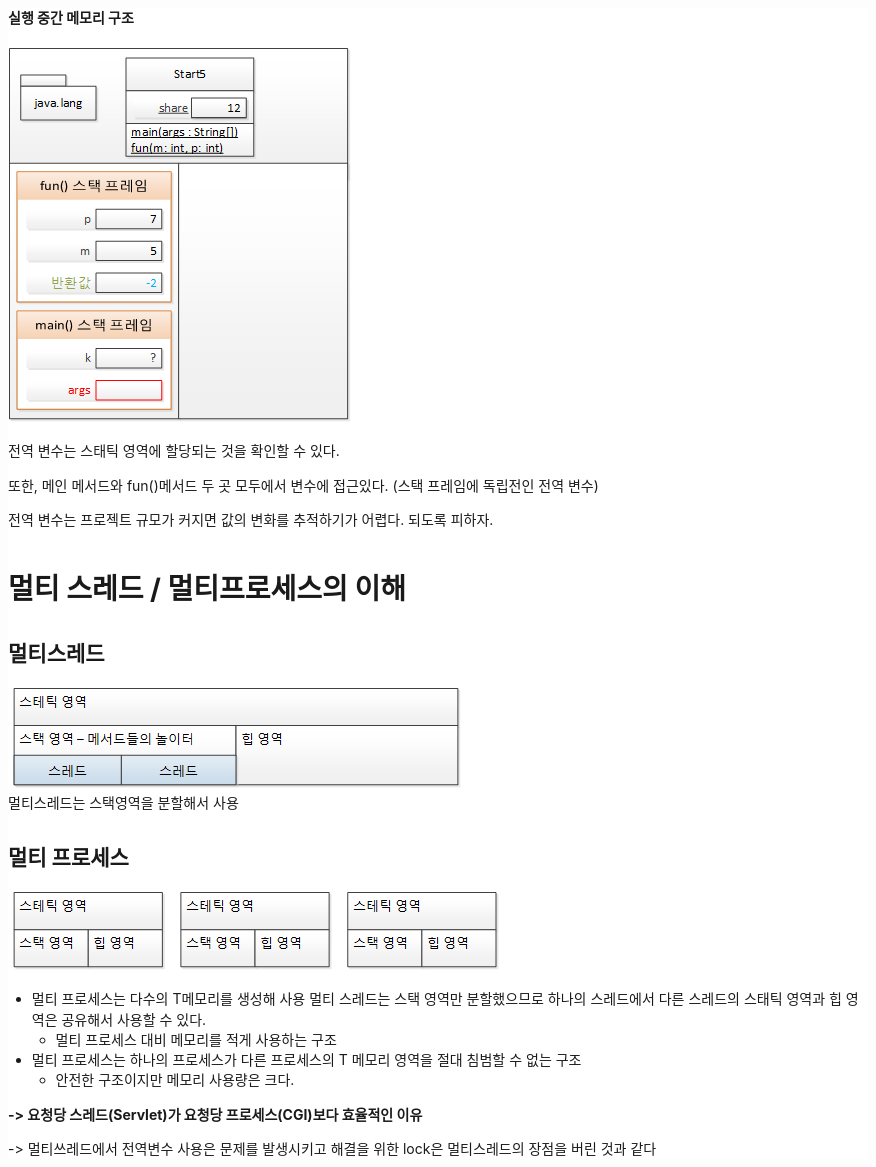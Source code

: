 #### 실행 중간 메모리 구조
![img](./img/img8.png)

전역 변수는 스태틱 영역에 할당되는 것을 확인할 수 있다.

또한, 메인 메서드와 fun()메서드 두 곳 모두에서 변수에 접근있다.
(스택 프레임에 독립전인 전역 변수)

전역 변수는 프로젝트 규모가 커지면 값의 변화를 추적하기가 어렵다. 되도록 피하자.

# 멀티 스레드 / 멀티프로세스의 이해

## 멀티스레드

![img](./img/img9.png)  
멀티스레드는 스택영역을 분할해서 사용

## 멀티 프로세스

![img](./img/imj10.png)  
- 멀티 프로세스는 다수의 T메모리를 생성해 사용 멀티 스레드는 스택 영역만 분할했으므로 하나의 스레드에서 다른 스레드의 스태틱 영역과 힙 영역은 공유해서 사용할 수 있다. 
  - 멀티 프로세스 대비 메모리를 적게 사용하는 구조 
- 멀티 프로세스는 하나의 프로세스가 다른 프로세스의 T 메모리 영역을 절대 침범할 수 없는 구조 
  - 안전한 구조이지만 메모리 사용량은 크다. 

<strong>-> 요청당 스레드(Servlet)가 요청당 프로세스(CGI)보다 효율적인
이유</strong>

-> 멀티쓰레드에서 전역변수 사용은 문제를 발생시키고 해결을 위한 lock은 멀티스레드의 장점을 버린 것과 같다